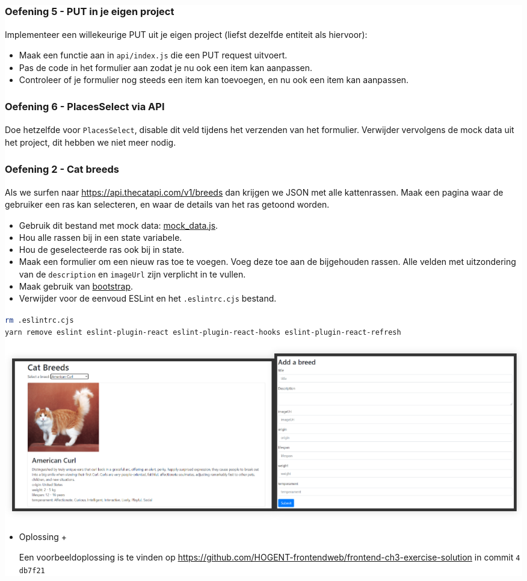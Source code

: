 ### Oefening 5 - PUT in je eigen project

Implementeer een willekeurige PUT uit je eigen project (liefst dezelfde entiteit als hiervoor):

- Maak een functie aan in `api/index.js` die een PUT request uitvoert.
- Pas de code in het formulier aan zodat je nu ook een item kan aanpassen.
- Controleer of je formulier nog steeds een item kan toevoegen, en nu ook een item kan aanpassen.

### Oefening 6 - PlacesSelect via API

Doe hetzelfde voor `PlacesSelect`, disable dit veld tijdens het verzenden van het formulier. Verwijder vervolgens de mock data uit het project, dit hebben we niet meer nodig.

### Oefening 2 - Cat breeds

Als we surfen naar <https://api.thecatapi.com/v1/breeds> dan krijgen we JSON met alle kattenrassen. Maak een pagina waar de gebruiker een ras kan selecteren, en waar de details van het ras getoond worden.

- Gebruik dit bestand met mock data: [mock_data.js](https://raw.githubusercontent.com/HOGENT-frontendweb/frontend-ch3-exercise-solution/main/src/api/mock_data.js).
- Hou alle rassen bij in een state variabele.
- Hou de geselecteerde ras ook bij in state.
- Maak een formulier om een nieuw ras toe te voegen. Voeg deze toe aan de bijgehouden rassen. Alle velden met uitzondering van de `description` en `imageUrl` zijn verplicht in te vullen.
- Maak gebruik van [bootstrap](https://getbootstrap.com/docs/).
- Verwijder voor de eenvoud ESLint en het `.eslintrc.cjs` bestand.

```bash
rm .eslintrc.cjs
yarn remove eslint eslint-plugin-react eslint-plugin-react-hooks eslint-plugin-react-refresh
```

![Voorbeeld van de kattenrassen-applicatie](./images/cats.PNG)



- Oplossing +

  Een voorbeeldoplossing is te vinden op <https://github.com/HOGENT-frontendweb/frontend-ch3-exercise-solution> in commit `4db7f21`
